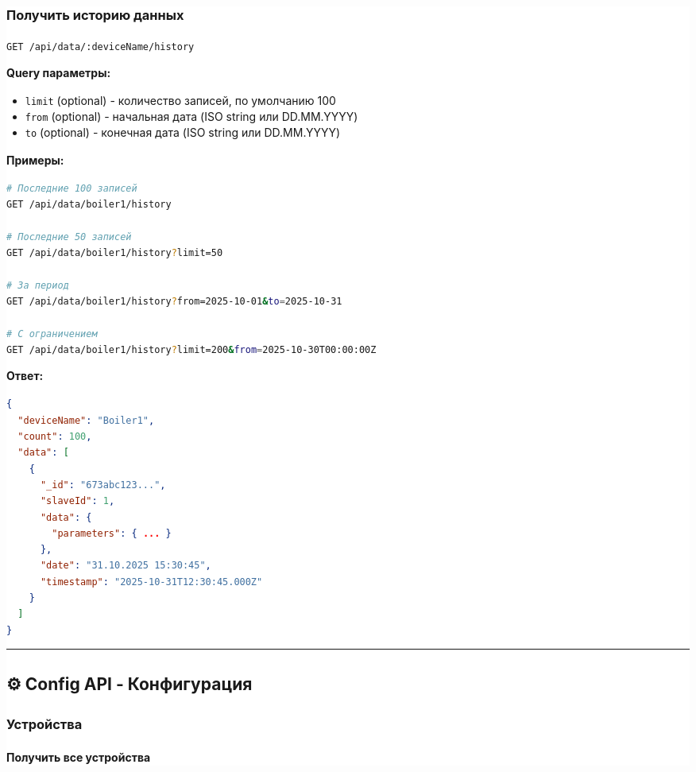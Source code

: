 ### Получить историю данных

```http
GET /api/data/:deviceName/history
```

**Query параметры:**
- `limit` (optional) - количество записей, по умолчанию 100
- `from` (optional) - начальная дата (ISO string или DD.MM.YYYY)
- `to` (optional) - конечная дата (ISO string или DD.MM.YYYY)

**Примеры:**
```bash
# Последние 100 записей
GET /api/data/boiler1/history

# Последние 50 записей
GET /api/data/boiler1/history?limit=50

# За период
GET /api/data/boiler1/history?from=2025-10-01&to=2025-10-31

# С ограничением
GET /api/data/boiler1/history?limit=200&from=2025-10-30T00:00:00Z
```

**Ответ:**
```json
{
  "deviceName": "Boiler1",
  "count": 100,
  "data": [
    {
      "_id": "673abc123...",
      "slaveId": 1,
      "data": {
        "parameters": { ... }
      },
      "date": "31.10.2025 15:30:45",
      "timestamp": "2025-10-31T12:30:45.000Z"
    }
  ]
}
```

---

## ⚙️ Config API - Конфигурация

### Устройства

#### Получить все устройства
